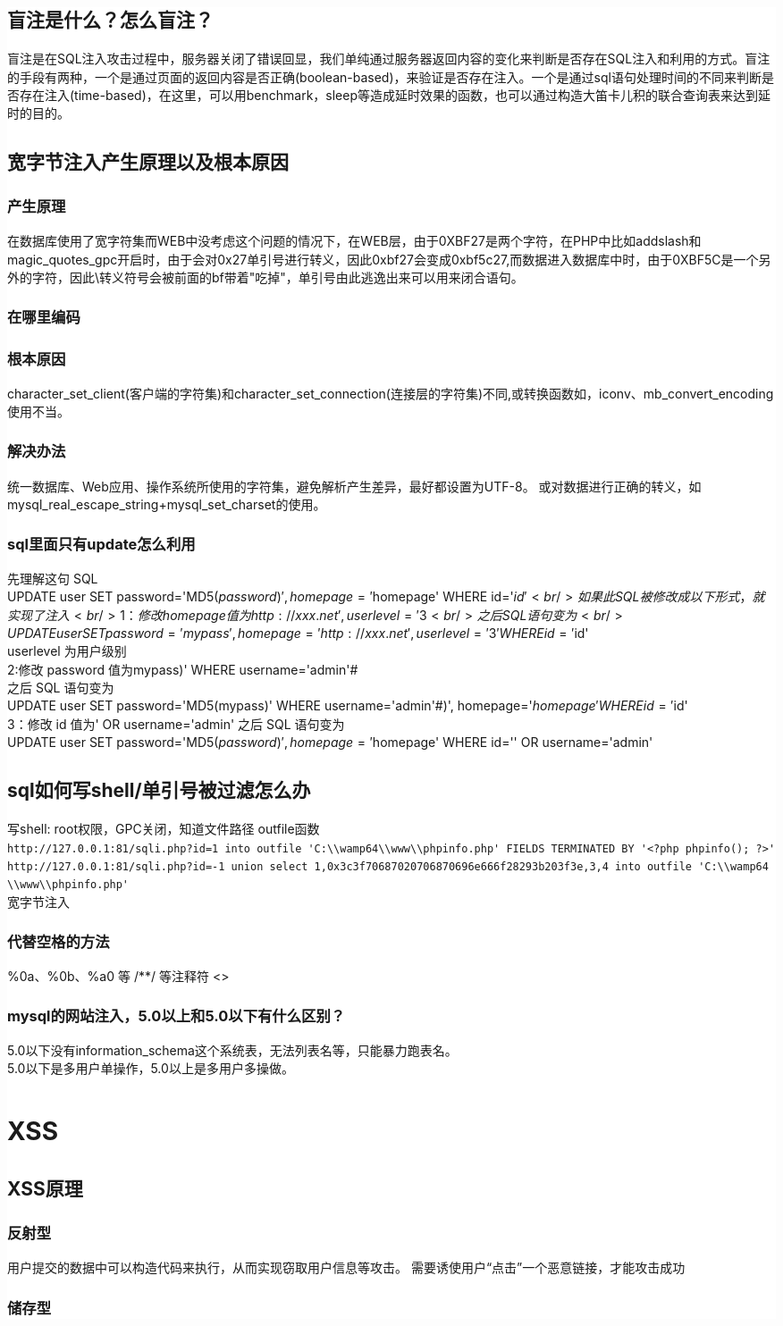 <a name="qI1XJ"></a>
## 盲注是什么？怎么盲注？
盲注是在SQL注入攻击过程中，服务器关闭了错误回显，我们单纯通过服务器返回内容的变化来判断是否存在SQL注入和利用的方式。盲注的手段有两种，一个是通过页面的返回内容是否正确(boolean-based)，来验证是否存在注入。一个是通过sql语句处理时间的不同来判断是否存在注入(time-based)，在这里，可以用benchmark，sleep等造成延时效果的函数，也可以通过构造大笛卡儿积的联合查询表来达到延时的目的。
<a name="eVqA7"></a>
## 宽字节注入产生原理以及根本原因
<a name="GlvAK"></a>
### 产生原理
在数据库使用了宽字符集而WEB中没考虑这个问题的情况下，在WEB层，由于0XBF27是两个字符，在PHP中比如addslash和magic_quotes_gpc开启时，由于会对0x27单引号进行转义，因此0xbf27会变成0xbf5c27,而数据进入数据库中时，由于0XBF5C是一个另外的字符，因此\转义符号会被前面的bf带着"吃掉"，单引号由此逃逸出来可以用来闭合语句。
<a name="wBCHe"></a>
### 在哪里编码
<a name="HpbCm"></a>
### 根本原因
character_set_client(客户端的字符集)和character_set_connection(连接层的字符集)不同,或转换函数如，iconv、mb_convert_encoding使用不当。
<a name="Ki3ci"></a>
### 解决办法
统一数据库、Web应用、操作系统所使用的字符集，避免解析产生差异，最好都设置为UTF-8。 或对数据进行正确的转义，如mysql_real_escape_string+mysql_set_charset的使用。
<a name="aoUBW"></a>
### sql里面只有update怎么利用
先理解这句 SQL<br />UPDATE user SET password='MD5($password)', homepage='$homepage' WHERE id='$id' <br />如果此 SQL 被修改成以下形式，就实现了注入<br />1：修改 homepage 值为http://xxx.net', userlevel='3<br />之后 SQL 语句变为<br />UPDATE user SET password='mypass', homepage='http://xxx.net', userlevel='3' WHERE id='$id' <br />userlevel 为用户级别<br />2:修改 password 值为mypass)' WHERE username='admin'#<br />之后 SQL 语句变为<br />UPDATE user SET password='MD5(mypass)' WHERE username='admin'#)', homepage='$homepage' WHERE id='$id' <br />3：修改 id 值为' OR username='admin' 之后 SQL 语句变为<br />UPDATE user SET password='MD5($password)', homepage='$homepage' WHERE id='' OR username='admin' 
<a name="eVCgi"></a>
## sql如何写shell/单引号被过滤怎么办
写shell: root权限，GPC关闭，知道文件路径 outfile函数<br />`http://127.0.0.1:81/sqli.php?id=1 into outfile 'C:\\wamp64\\www\\phpinfo.php' FIELDS TERMINATED BY '<?php phpinfo(); ?>'` `http://127.0.0.1:81/sqli.php?id=-1 union select 1,0x3c3f70687020706870696e666f28293b203f3e,3,4 into outfile 'C:\\wamp64\\www\\phpinfo.php'` <br />宽字节注入
<a name="HEGEf"></a>
### 代替空格的方法
%0a、%0b、%a0 等 /**/ 等注释符 <>
<a name="nArJj"></a>
### mysql的网站注入，5.0以上和5.0以下有什么区别？
5.0以下没有information_schema这个系统表，无法列表名等，只能暴力跑表名。<br />5.0以下是多用户单操作，5.0以上是多用户多操做。
<a name="gx9Sc"></a>
# XSS
<a name="PyJxI"></a>
## XSS原理
<a name="xT0hD"></a>
### 反射型
用户提交的数据中可以构造代码来执行，从而实现窃取用户信息等攻击。 需要诱使用户“点击”一个恶意链接，才能攻击成功
<a name="wlhqP"></a>
### 储存型